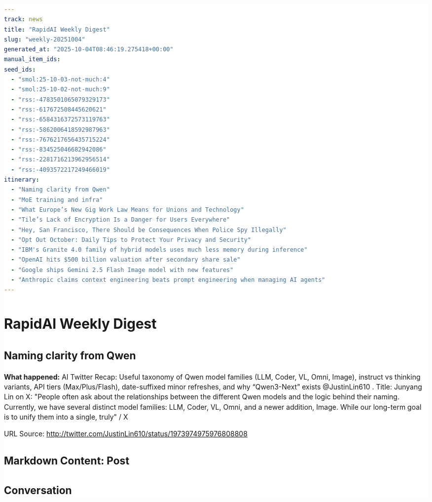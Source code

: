 ```yaml
---
track: news
title: "RapidAI Weekly Digest"
slug: "weekly-20251004"
generated_at: "2025-10-04T08:46:19.275418+00:00"
manual_item_ids:
seed_ids:
  - "smol:25-10-03-not-much:4"
  - "smol:25-10-02-not-much:9"
  - "rss:-4783501065079329173"
  - "rss:-617672508445620621"
  - "rss:-6584316372573119763"
  - "rss:-5862006418592987963"
  - "rss:-7676217656435715224"
  - "rss:-834525046682942086"
  - "rss:-2281716213962956514"
  - "rss:-4093572217249466019"
itinerary:
  - "Naming clarity from Qwen"
  - "MoE training and infra"
  - "What Europe’s New Gig Work Law Means for Unions and Technology"
  - "Tile’s Lack of Encryption Is a Danger for Users Everywhere"
  - "Hey, San Francisco, There Should be Consequences When Police Spy Illegally"
  - "Opt Out October: Daily Tips to Protect Your Privacy and Security"
  - "IBM's Granite 4.0 family of hybrid models uses much less memory during inference"
  - "OpenAI hits $500 billion valuation after secondary share sale"
  - "Google ships Gemini 2.5 Flash Image model with new features"
  - "Anthropic claims context engineering beats prompt engineering when managing AI agents"
---
```


# RapidAI Weekly Digest

## Naming clarity from Qwen

**What happened:** AI Twitter Recap: Useful taxonomy of Qwen model families (LLM, Coder, VL, Omni, Image), instruct vs thinking variants, API tiers (Max/Plus/Flash), date-suffixed minor refreshes, and why “Qwen3-Next” exists @JustinLin610 . Title: Junyang Lin on X: "People often ask about the relationships between the different Qwen models and the logic behind their naming. Currently, we have several distinct model families: LLM, Coder, VL, Omni, and a newer addition, Image. While our long-term goal is to unify them into a single, truly" / X

URL Source: http://twitter.com/JustinLin610/status/1973974975976808808

Markdown Content:
Post
----

Conversation
------------
